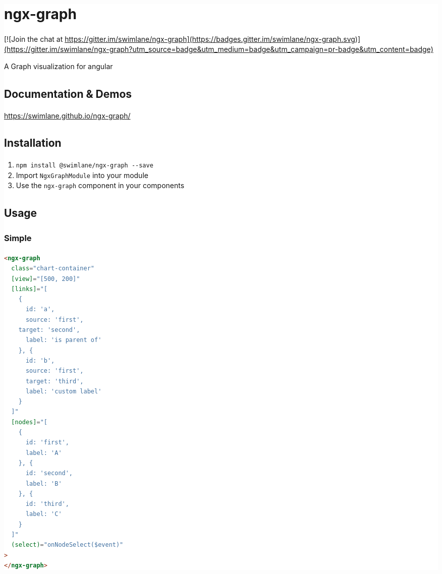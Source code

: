# ngx-graph

[![Join the chat at https://gitter.im/swimlane/ngx-graph](https://badges.gitter.im/swimlane/ngx-graph.svg)](https://gitter.im/swimlane/ngx-graph?utm_source=badge&utm_medium=badge&utm_campaign=pr-badge&utm_content=badge)

A Graph visualization for angular

## Documentation & Demos

https://swimlane.github.io/ngx-graph/

## Installation

1. `npm install @swimlane/ngx-graph --save`
2. Import `NgxGraphModule` into your module
3. Use the `ngx-graph` component in your components

## Usage

### Simple

```html
<ngx-graph
  class="chart-container"
  [view]="[500, 200]"
  [links]="[
    {
      id: 'a',
      source: 'first',
    target: 'second',
      label: 'is parent of'
    }, {
      id: 'b',
      source: 'first',
      target: 'third',
      label: 'custom label'
    }
  ]"
  [nodes]="[
    {
      id: 'first',
      label: 'A'
    }, {
      id: 'second',
      label: 'B'
    }, {
      id: 'third',
      label: 'C'
    }
  ]"
  (select)="onNodeSelect($event)"
>
</ngx-graph>
```
